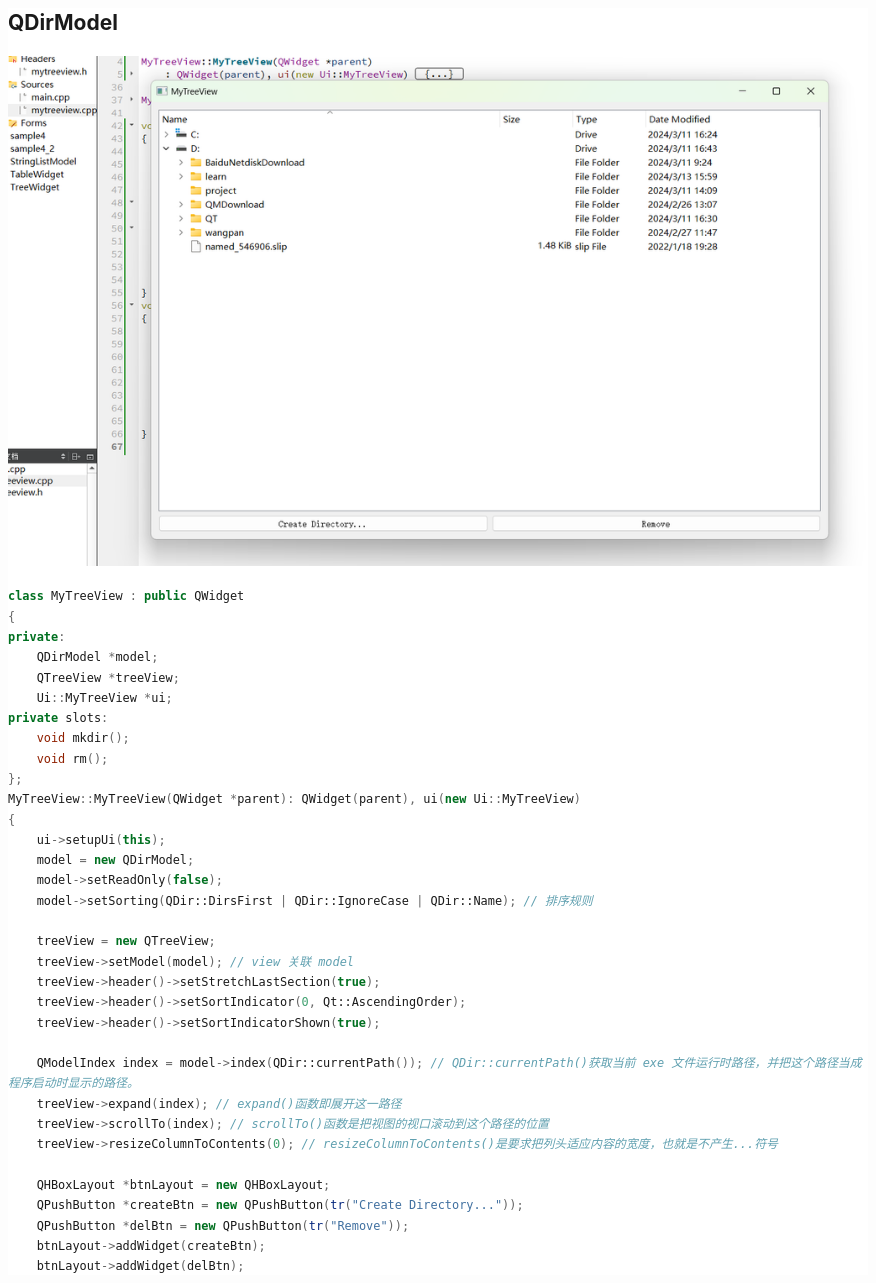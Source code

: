 ## QDirModel
![](QDirModel.png)
```cpp
class MyTreeView : public QWidget
{
private:
    QDirModel *model;
    QTreeView *treeView;
    Ui::MyTreeView *ui;
private slots:
    void mkdir();
    void rm();
};
MyTreeView::MyTreeView(QWidget *parent): QWidget(parent), ui(new Ui::MyTreeView)
{
    ui->setupUi(this);
    model = new QDirModel;
    model->setReadOnly(false);
    model->setSorting(QDir::DirsFirst | QDir::IgnoreCase | QDir::Name); // 排序规则

    treeView = new QTreeView;
    treeView->setModel(model); // view 关联 model
    treeView->header()->setStretchLastSection(true);
    treeView->header()->setSortIndicator(0, Qt::AscendingOrder);
    treeView->header()->setSortIndicatorShown(true);

    QModelIndex index = model->index(QDir::currentPath()); // QDir::currentPath()获取当前 exe 文件运行时路径，并把这个路径当成程序启动时显示的路径。
    treeView->expand(index); // expand()函数即展开这一路径
    treeView->scrollTo(index); // scrollTo()函数是把视图的视口滚动到这个路径的位置
    treeView->resizeColumnToContents(0); // resizeColumnToContents()是要求把列头适应内容的宽度，也就是不产生...符号

    QHBoxLayout *btnLayout = new QHBoxLayout;
    QPushButton *createBtn = new QPushButton(tr("Create Directory..."));
    QPushButton *delBtn = new QPushButton(tr("Remove"));
    btnLayout->addWidget(createBtn);
    btnLayout->addWidget(delBtn);
```